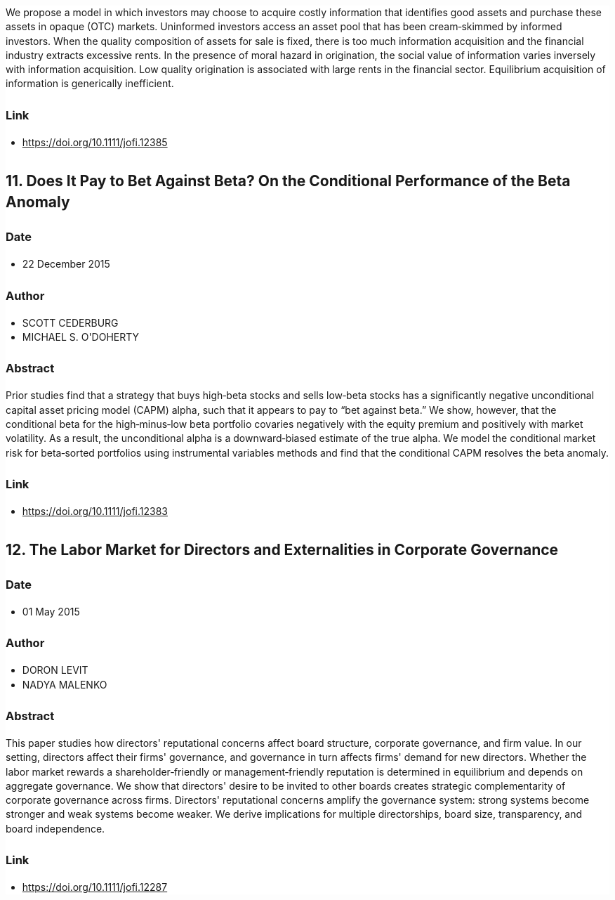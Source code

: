 We propose a model in which investors may choose to acquire costly information that identifies good assets and purchase these assets in opaque (OTC) markets. Uninformed investors access an asset pool that has been cream‐skimmed by informed investors. When the quality composition of assets for sale is fixed, there is too much information acquisition and the financial industry extracts excessive rents. In the presence of moral hazard in origination, the social value of information varies inversely with information acquisition. Low quality origination is associated with large rents in the financial sector. Equilibrium acquisition of information is generically inefficient.
### Link
- https://doi.org/10.1111/jofi.12385

## 11. Does It Pay to Bet Against Beta? On the Conditional Performance of the Beta Anomaly
### Date
- 22 December 2015
### Author
- SCOTT CEDERBURG
- MICHAEL S. O'DOHERTY
### Abstract
Prior studies find that a strategy that buys high‐beta stocks and sells low‐beta stocks has a significantly negative unconditional capital asset pricing model (CAPM) alpha, such that it appears to pay to “bet against beta.” We show, however, that the conditional beta for the high‐minus‐low beta portfolio covaries negatively with the equity premium and positively with market volatility. As a result, the unconditional alpha is a downward‐biased estimate of the true alpha. We model the conditional market risk for beta‐sorted portfolios using instrumental variables methods and find that the conditional CAPM resolves the beta anomaly.
### Link
- https://doi.org/10.1111/jofi.12383

## 12. The Labor Market for Directors and Externalities in Corporate Governance
### Date
- 01 May 2015
### Author
- DORON LEVIT
- NADYA MALENKO
### Abstract
This paper studies how directors' reputational concerns affect board structure, corporate governance, and firm value. In our setting, directors affect their firms' governance, and governance in turn affects firms' demand for new directors. Whether the labor market rewards a shareholder‐friendly or management‐friendly reputation is determined in equilibrium and depends on aggregate governance. We show that directors' desire to be invited to other boards creates strategic complementarity of corporate governance across firms. Directors' reputational concerns amplify the governance system: strong systems become stronger and weak systems become weaker. We derive implications for multiple directorships, board size, transparency, and board independence.
### Link
- https://doi.org/10.1111/jofi.12287
